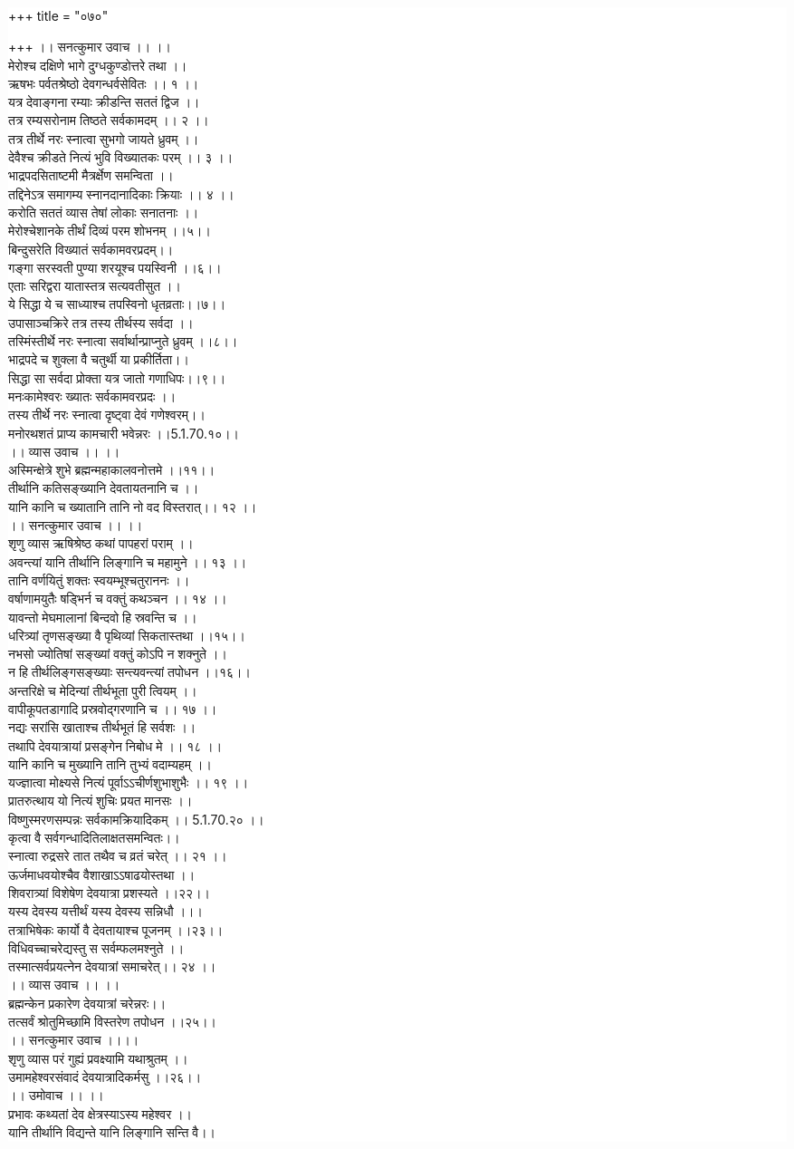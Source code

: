 +++
title = "०७०"

+++
।। सनत्कुमार उवाच ।। ।।  
मेरोश्च दक्षिणे भागे दुग्धकुण्डोत्तरे तथा ।।  
ऋषभः पर्वतश्रेष्ठो देवगन्धर्वसेवितः ।। १ ।।  
यत्र देवाङ्गना रम्याः क्रीडन्ति सततं द्विज ।।  
तत्र रम्यसरोनाम तिष्ठते सर्वकामदम् ।। २ ।।  
तत्र तीर्थे नरः स्नात्वा सुभगो जायते ध्रुवम् ।।  
देवैश्च क्रीडते नित्यं भुवि विख्यातकः परम् ।। ३ ।।  
भाद्रपदसिताष्टमी मैत्रर्क्षेण समन्विता ।।  
तद्दिनेऽत्र समागम्य स्नानदानादिकाः क्रियाः ।। ४ ।।  
करोति सततं व्यास तेषां लोकाः सनातनाः ।।  
मेरोश्चेशानके तीर्थं दिव्यं परम शोभनम् ।।५।।  
बिन्दुसरेति विख्यातं सर्वकामवरप्रदम्।।  
गङ्गा सरस्वती पुण्या शरयूश्च पयस्विनी ।।६।।  
एताः सरिद्वरा यातास्तत्र सत्यवतीसुत ।।  
ये सिद्धा ये च साध्याश्च तपस्विनो धृतव्रताः।।७।।  
उपासाञ्चक्रिरे तत्र तस्य तीर्थस्य सर्वदा ।।  
तस्मिंस्तीर्थे नरः स्नात्वा सर्वार्थान्प्राप्नुते ध्रुवम् ।।८।।  
भाद्रपदे च शुक्ला वै चतुर्थी या प्रकीर्तिता।।  
सिद्धा सा सर्वदा प्रोक्ता यत्र जातो गणाधिपः।।९।।  
मनःकामेश्वरः ख्यातः सर्वकामवरप्रदः ।।  
तस्य तीर्थे नरः स्नात्वा दृष्ट्वा देवं गणेश्वरम्।।  
मनोरथशतं प्राप्य कामचारी भवेन्नरः ।।5.1.70.१०।।  
।। व्यास उवाच ।। ।।  
अस्मिन्क्षेत्रे शुभे ब्रह्मन्महाकालवनोत्तमे ।।११।।  
तीर्थानि कतिसङ्ख्यानि देवतायतनानि च ।।  
यानि कानि च ख्यातानि तानि नो वद विस्तरात्।। १२ ।।  
।। सनत्कुमार उवाच ।। ।।  
शृणु व्यास ऋषिश्रेष्ठ कथां पापहरां पराम् ।।  
अवन्त्यां यानि तीर्थानि लिङ्गानि च महामुने ।। १३ ।।  
तानि वर्णयितुं शक्तः स्वयम्भूश्चतुराननः ।।  
वर्षाणामयुतैः षड्भिर्न च वक्तुं कथञ्चन ।। १४ ।।  
यावन्तो मेघमालानां बिन्दवो हि स्रवन्ति च ।।  
धरित्र्यां तृणसङ्ख्या वै पृथिव्यां सिकतास्तथा ।।१५।।  
नभसो ज्योतिषां सङ्ख्यां वक्तुं कोऽपि न शक्नुते ।।  
न हि तीर्थलिङ्गसङ्ख्याः सन्त्यवन्त्यां तपोधन ।।१६।।  
अन्तरिक्षे च मेदिन्यां तीर्थभूता पुरी त्वियम् ।।  
वापीकूपतडागादि प्रस्रवोद्गरणानि च ।। १७ ।।  
नद्यः सरांसि खाताश्च तीर्थभूतं हि सर्वशः ।।  
तथापि देवयात्रायां प्रसङ्गेन निबोध मे ।। १८ ।।  
यानि कानि च मुख्यानि तानि तुभ्यं वदाम्यहम् ।।  
यज्ज्ञात्वा मोक्ष्यसे नित्यं पूर्वाऽऽचीर्णशुभाशुभैः ।। १९ ।।  
प्रातरुत्थाय यो नित्यं शुचिः प्रयत मानसः ।।  
विष्णुस्मरणसम्पन्नः सर्वकामक्रियादिकम् ।। 5.1.70.२० ।।  
कृत्वा वै सर्वगन्धादितिलाक्षतसमन्वितः।।  
स्नात्वा रुद्रसरे तात तथैव च व्रतं चरेत् ।। २१ ।।  
ऊर्जमाधवयोश्चैव वैशाखाऽऽषाढयोस्तथा ।।  
शिवरात्र्यां विशेषेण देवयात्रा प्रशस्यते ।।२२।।  
यस्य देवस्य यत्तीर्थं यस्य देवस्य सन्निधौ ।।।  
तत्राभिषेकः कार्यो वै देवतायाश्च पूजनम् ।।२३।।  
विधिवच्चाचरेद्यस्तु स सर्वम्फलमश्नुते ।।  
तस्मात्सर्वप्रयत्नेन देवयात्रां समाचरेत्।। २४ ।।  
।। व्यास उवाच ।। ।।  
ब्रह्मन्केन प्रकारेण देवयात्रां चरेन्नरः।।  
तत्सर्वं श्रोतुमिच्छामि विस्तरेण तपोधन ।।२५।।  
।। सनत्कुमार उवाच ।।।।  
शृणु व्यास परं गुह्यं प्रवक्ष्यामि यथाश्रुतम् ।।  
उमामहेश्वरसंवादं देवयात्रादिकर्मसु ।।२६।।  
।। उमोवाच ।। ।।  
प्रभावः कथ्यतां देव क्षेत्रस्याऽस्य महेश्वर ।।  
यानि तीर्थानि विद्यन्ते यानि लिङ्गानि सन्ति वै।।  